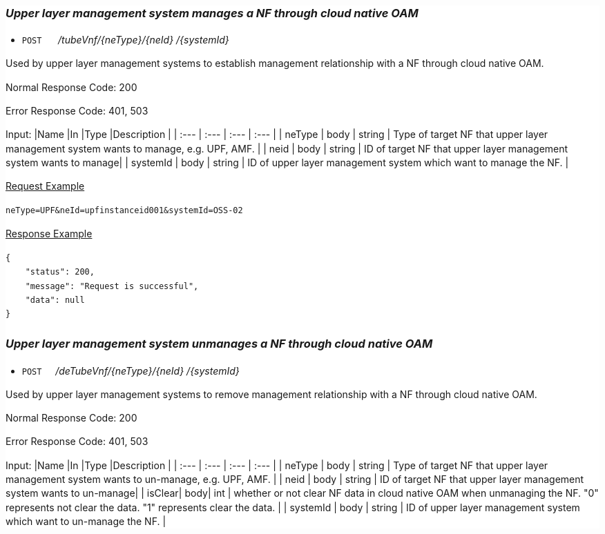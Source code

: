 ```
```

### *Upper layer management system manages a NF through cloud native OAM*

* `POST` &nbsp;&nbsp;&nbsp;&nbsp; */tubeVnf/{neType}/{neId} /{systemId}*

Used by upper layer management systems to establish management relationship with a NF through cloud native OAM.

Normal Response Code: 200

Error Response Code: 401, 503

Input:
|Name  |In |Type  |Description  |
| :--- | :--- | :--- | :--- |
| neType | body | string | Type of target NF that upper layer management system wants to manage, e.g. UPF, AMF. |
| neid | body | string | ID of target NF that upper layer management system wants to manage|
| systemId | body | string | ID of upper layer management system which want to manage the NF. |

<u>Request Example</u>
```
neType=UPF&neId=upfinstanceid001&systemId=OSS-02
```

<u>Response Example</u>
```
{
    "status": 200,
    "message": "Request is successful",
    "data": null
}
```

### *Upper layer management system unmanages a NF through cloud native OAM*
* `POST` &nbsp;&nbsp;&nbsp;&nbsp;*/deTubeVnf/{neType}/{neId} /{systemId}*

Used by upper layer management systems to remove management relationship with a NF through cloud native OAM.

Normal Response Code: 200

Error Response Code: 401, 503

Input:
|Name  |In |Type  |Description  |
| :--- | :--- | :--- | :--- |
| neType | body | string | Type of target NF that upper layer management system wants to un-manage, e.g. UPF, AMF. |
| neid | body | string | ID of target NF that upper layer management system wants to un-manage|
| isClear| body| int | whether or not clear NF data in cloud native OAM when unmanaging the NF. "0" represents not clear the data. "1" represents clear the data. |
| systemId | body | string | ID of upper layer management system which want to un-manage the NF. |
